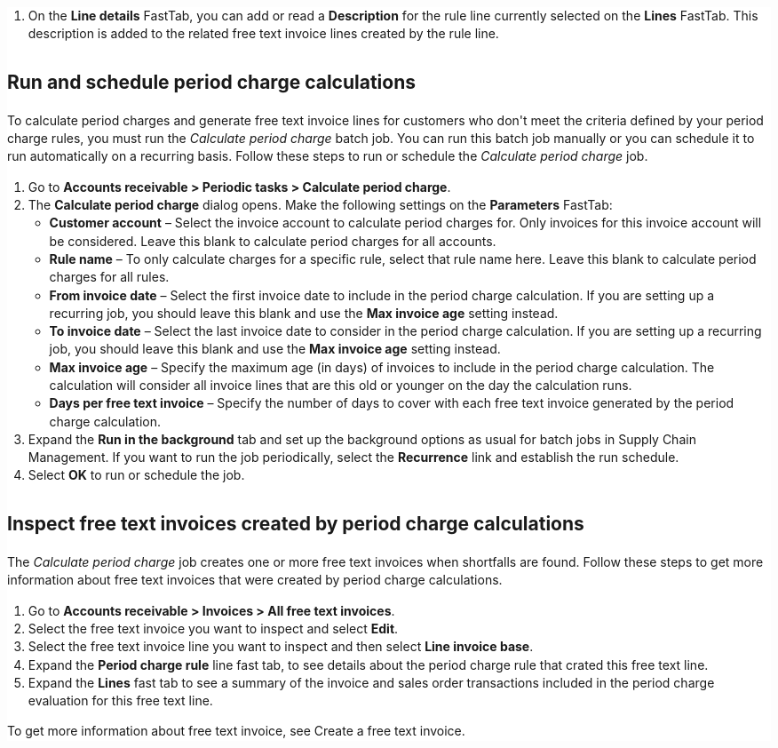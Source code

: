 1. On the **Line details** FastTab, you can add or read a **Description** for the rule line currently selected on the **Lines** FastTab. This description is added to the related free text invoice lines created by the rule line.

## Run and schedule period charge calculations

To calculate period charges and generate free text invoice lines for customers who don't meet the criteria defined by your period charge rules, you must run the *Calculate period charge* batch job. You can run this batch job manually or you can schedule it to run automatically on a recurring basis. Follow these steps to run or schedule the *Calculate period charge* job.

1. Go to **Accounts receivable \> Periodic tasks \> Calculate period charge**.
1. The **Calculate period charge** dialog opens. Make the following settings on the **Parameters** FastTab:
    - **Customer account** – Select the invoice account to calculate period charges for. Only invoices for this invoice account will be considered. Leave this blank to calculate period charges for all accounts.  
    - **Rule name** – To only calculate charges for a specific rule, select that rule name here. Leave this blank to calculate period charges for all rules.
    - **From invoice date** – Select the first invoice date to include in the period charge calculation. If you are setting up a recurring job, you should leave this blank and use the **Max invoice age** setting instead.
    - **To invoice date** – Select the last invoice date to consider in the period charge calculation. If you are setting up a recurring job, you should leave this blank and use the **Max invoice age** setting instead.
    - **Max invoice age** – Specify the maximum age (in days) of invoices to include in the period charge calculation. The calculation will consider all invoice lines that are this old or younger on the day the calculation runs.
    - **Days per free text invoice** – Specify the number of days to cover with each free text invoice generated by the period charge calculation.
1. Expand the **Run in the background** tab and set up the background options as usual for batch jobs in Supply Chain Management. If you want to run the job periodically, select the **Recurrence** link and establish the run schedule.
1. Select **OK** to run or schedule the job.

## Inspect free text invoices created by period charge calculations

The *Calculate period charge* job creates one or more free text invoices when shortfalls are found. Follow these steps to get more information about free text invoices that were created by period charge calculations.

1. Go to  **Accounts receivable \> Invoices \> All free text invoices**.
1. Select the free text invoice you want to inspect and select **Edit**. 
1. Select the free text invoice line you want to inspect and then select **Line invoice base**. 
1. Expand the **Period charge rule** line fast tab, to see details about the period charge rule that crated this free text line.  
1. Expand the **Lines** fast tab to see a summary of the invoice and sales order transactions included in the period charge evaluation for this free text line.

To get more information about free text invoice, see Create a free text invoice. 
